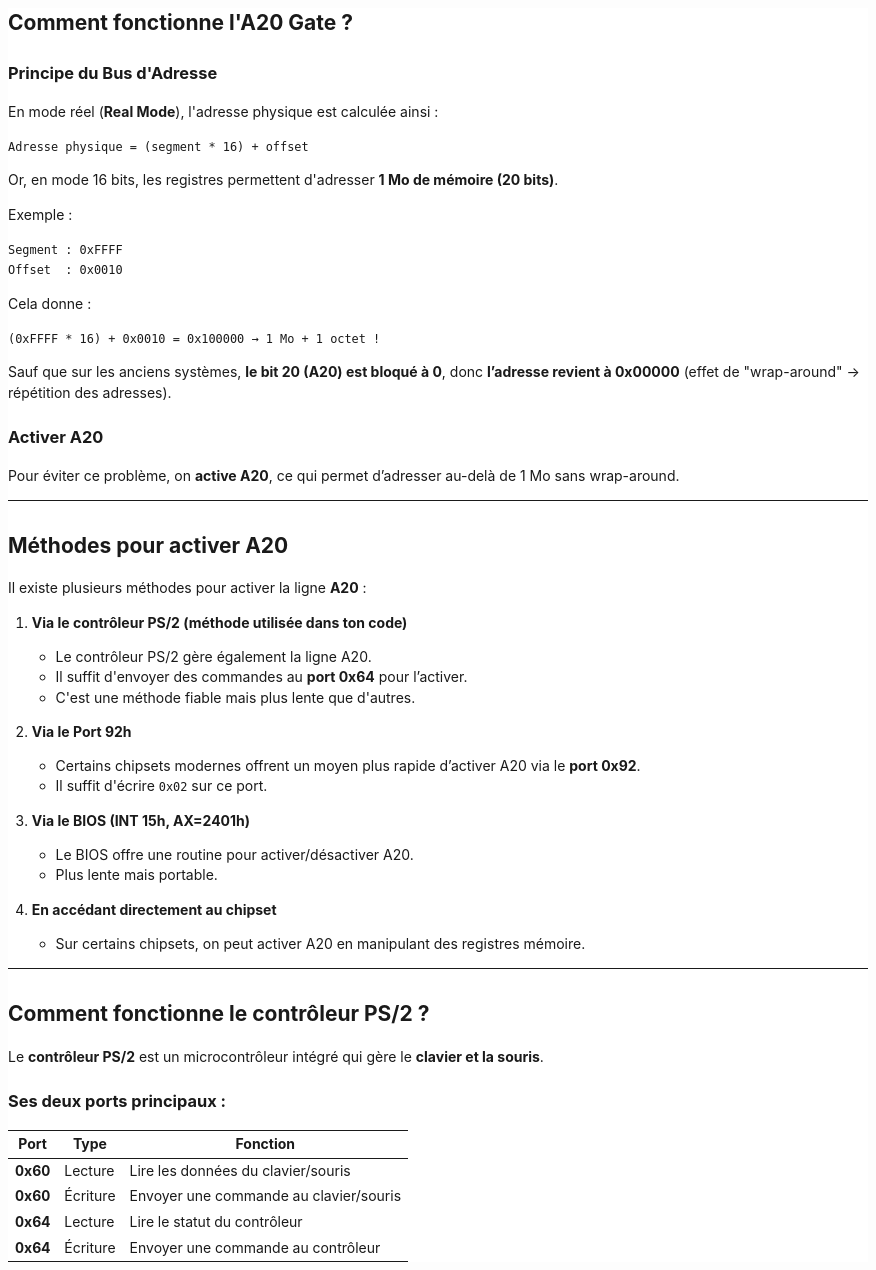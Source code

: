 
## **Comment fonctionne l'A20 Gate ?**
### **Principe du Bus d'Adresse**
En mode réel (**Real Mode**), l'adresse physique est calculée ainsi :
```
Adresse physique = (segment * 16) + offset
```
Or, en mode 16 bits, les registres permettent d'adresser **1 Mo de mémoire (20 bits)**.

Exemple :
```
Segment : 0xFFFF
Offset  : 0x0010
```
Cela donne :
```
(0xFFFF * 16) + 0x0010 = 0x100000 → 1 Mo + 1 octet !
```
Sauf que sur les anciens systèmes, **le bit 20 (A20) est bloqué à 0**, donc **l’adresse revient à 0x00000** (effet de "wrap-around" → répétition des adresses).

### **Activer A20**
Pour éviter ce problème, on **active A20**, ce qui permet d’adresser au-delà de 1 Mo sans wrap-around.

---

## **Méthodes pour activer A20**
Il existe plusieurs méthodes pour activer la ligne **A20** :

1. **Via le contrôleur PS/2 (méthode utilisée dans ton code)**  
   - Le contrôleur PS/2 gère également la ligne A20.
   - Il suffit d'envoyer des commandes au **port 0x64** pour l’activer.
   - C'est une méthode fiable mais plus lente que d'autres.

2. **Via le Port 92h**  
   - Certains chipsets modernes offrent un moyen plus rapide d’activer A20 via le **port 0x92**.
   - Il suffit d'écrire `0x02` sur ce port.

3. **Via le BIOS (INT 15h, AX=2401h)**  
   - Le BIOS offre une routine pour activer/désactiver A20.
   - Plus lente mais portable.

4. **En accédant directement au chipset**  
   - Sur certains chipsets, on peut activer A20 en manipulant des registres mémoire.

---

## **Comment fonctionne le contrôleur PS/2 ?**
Le **contrôleur PS/2** est un microcontrôleur intégré qui gère le **clavier et la souris**.

### **Ses deux ports principaux :**
| Port     | Type        | Fonction |
|----------|------------|----------|
| **0x60** | Lecture    | Lire les données du clavier/souris |
| **0x60** | Écriture   | Envoyer une commande au clavier/souris |
| **0x64** | Lecture    | Lire le statut du contrôleur |
| **0x64** | Écriture   | Envoyer une commande au contrôleur |
